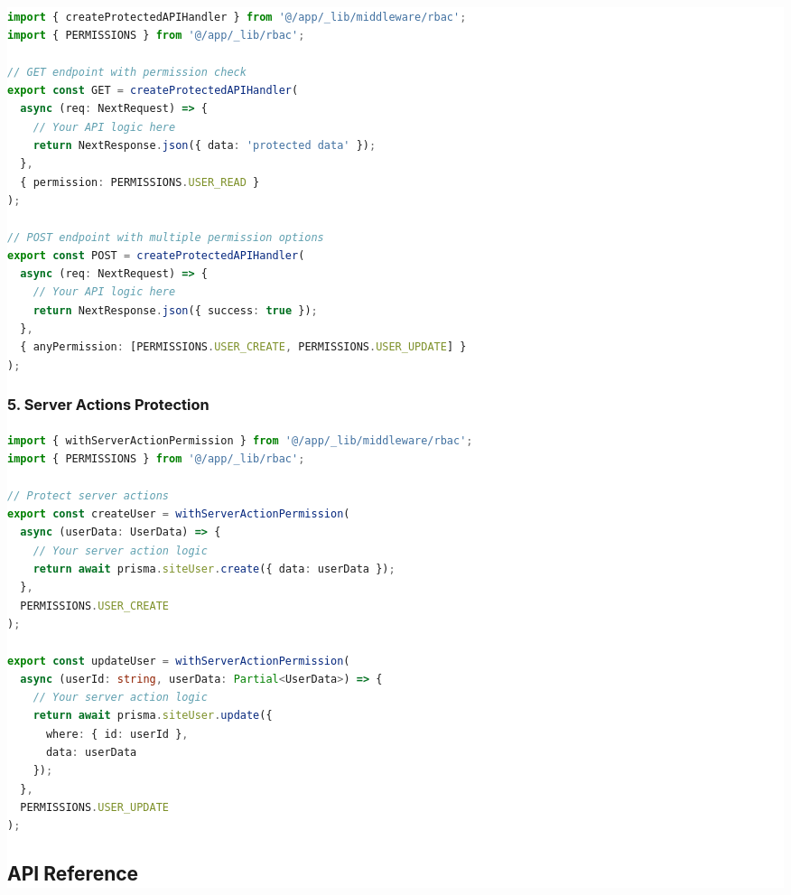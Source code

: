 ```typescript
import { createProtectedAPIHandler } from '@/app/_lib/middleware/rbac';
import { PERMISSIONS } from '@/app/_lib/rbac';

// GET endpoint with permission check
export const GET = createProtectedAPIHandler(
  async (req: NextRequest) => {
    // Your API logic here
    return NextResponse.json({ data: 'protected data' });
  },
  { permission: PERMISSIONS.USER_READ }
);

// POST endpoint with multiple permission options
export const POST = createProtectedAPIHandler(
  async (req: NextRequest) => {
    // Your API logic here
    return NextResponse.json({ success: true });
  },
  { anyPermission: [PERMISSIONS.USER_CREATE, PERMISSIONS.USER_UPDATE] }
);
```

### 5. Server Actions Protection

```typescript
import { withServerActionPermission } from '@/app/_lib/middleware/rbac';
import { PERMISSIONS } from '@/app/_lib/rbac';

// Protect server actions
export const createUser = withServerActionPermission(
  async (userData: UserData) => {
    // Your server action logic
    return await prisma.siteUser.create({ data: userData });
  },
  PERMISSIONS.USER_CREATE
);

export const updateUser = withServerActionPermission(
  async (userId: string, userData: Partial<UserData>) => {
    // Your server action logic
    return await prisma.siteUser.update({
      where: { id: userId },
      data: userData
    });
  },
  PERMISSIONS.USER_UPDATE
);
```

## API Reference
